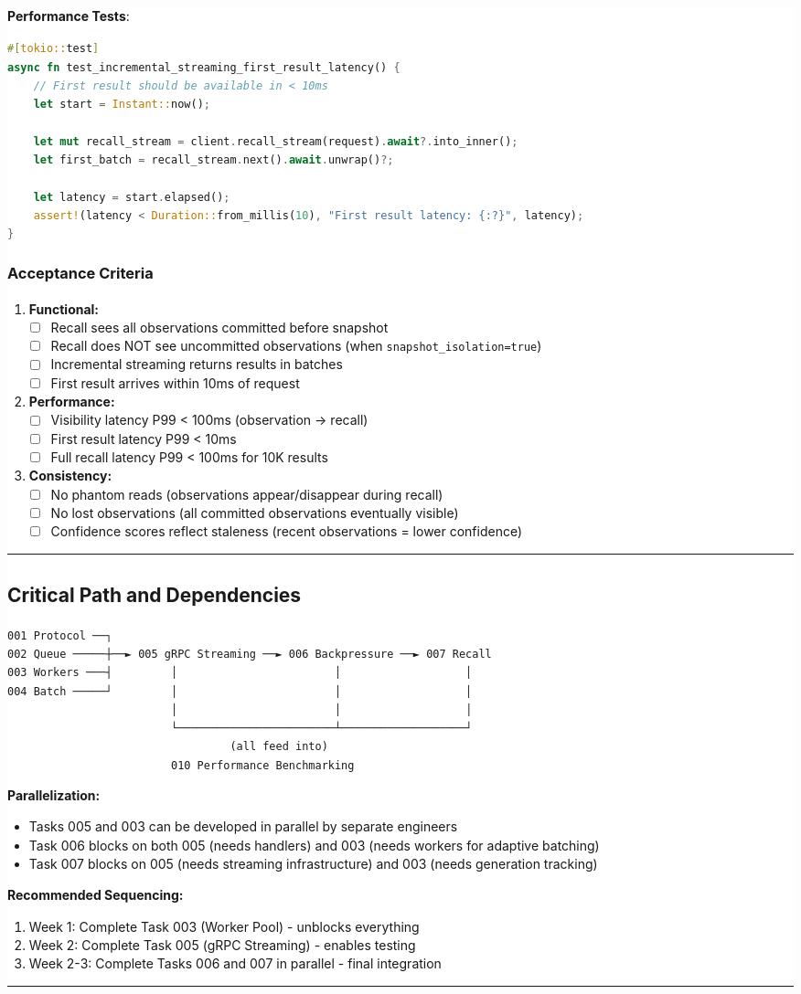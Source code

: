 **Performance Tests**:
```rust
#[tokio::test]
async fn test_incremental_streaming_first_result_latency() {
    // First result should be available in < 10ms
    let start = Instant::now();

    let mut recall_stream = client.recall_stream(request).await?.into_inner();
    let first_batch = recall_stream.next().await.unwrap()?;

    let latency = start.elapsed();
    assert!(latency < Duration::from_millis(10), "First result latency: {:?}", latency);
}
```

### Acceptance Criteria

1. **Functional:**
   - [ ] Recall sees all observations committed before snapshot
   - [ ] Recall does NOT see uncommitted observations (when `snapshot_isolation=true`)
   - [ ] Incremental streaming returns results in batches
   - [ ] First result arrives within 10ms of request

2. **Performance:**
   - [ ] Visibility latency P99 < 100ms (observation → recall)
   - [ ] First result latency P99 < 10ms
   - [ ] Full recall latency P99 < 100ms for 10K results

3. **Consistency:**
   - [ ] No phantom reads (observations appear/disappear during recall)
   - [ ] No lost observations (all committed observations eventually visible)
   - [ ] Confidence scores reflect staleness (recent observations = lower confidence)

---

## Critical Path and Dependencies

```
001 Protocol ──┐
002 Queue ─────┼──► 005 gRPC Streaming ──► 006 Backpressure ──► 007 Recall
003 Workers ───┤         │                        │                   │
004 Batch ─────┘         │                        │                   │
                         │                        │                   │
                         └────────────────────────┴───────────────────┘
                                  (all feed into)
                         010 Performance Benchmarking
```

**Parallelization:**
- Tasks 005 and 003 can be developed in parallel by separate engineers
- Task 006 blocks on both 005 (needs handlers) and 003 (needs workers for adaptive batching)
- Task 007 blocks on 005 (needs streaming infrastructure) and 003 (needs generation tracking)

**Recommended Sequencing:**
1. Week 1: Complete Task 003 (Worker Pool) - unblocks everything
2. Week 2: Complete Task 005 (gRPC Streaming) - enables testing
3. Week 2-3: Complete Tasks 006 and 007 in parallel - final integration

---